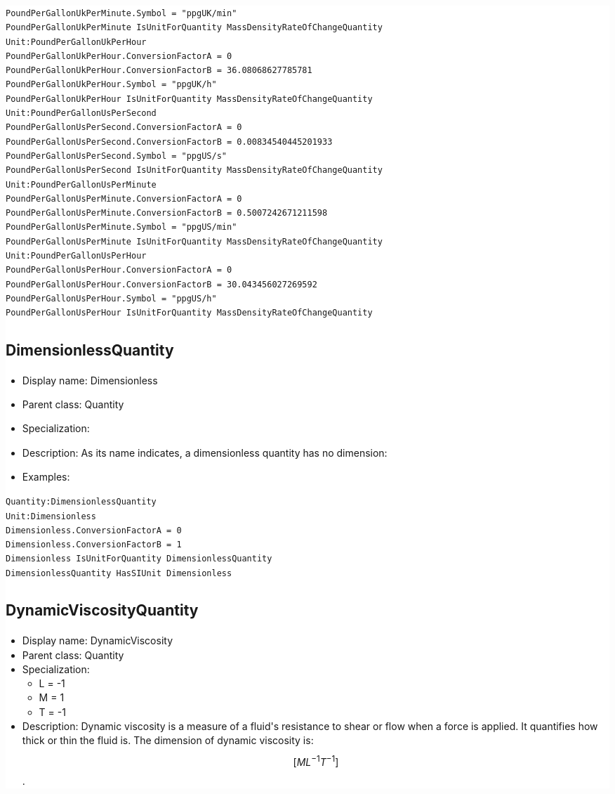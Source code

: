``` dwis
PoundPerGallonUkPerMinute.Symbol = "ppgUK/min"
PoundPerGallonUkPerMinute IsUnitForQuantity MassDensityRateOfChangeQuantity
Unit:PoundPerGallonUkPerHour
PoundPerGallonUkPerHour.ConversionFactorA = 0
PoundPerGallonUkPerHour.ConversionFactorB = 36.08068627785781
PoundPerGallonUkPerHour.Symbol = "ppgUK/h"
PoundPerGallonUkPerHour IsUnitForQuantity MassDensityRateOfChangeQuantity
Unit:PoundPerGallonUsPerSecond
PoundPerGallonUsPerSecond.ConversionFactorA = 0
PoundPerGallonUsPerSecond.ConversionFactorB = 0.00834540445201933
PoundPerGallonUsPerSecond.Symbol = "ppgUS/s"
PoundPerGallonUsPerSecond IsUnitForQuantity MassDensityRateOfChangeQuantity
Unit:PoundPerGallonUsPerMinute
PoundPerGallonUsPerMinute.ConversionFactorA = 0
PoundPerGallonUsPerMinute.ConversionFactorB = 0.5007242671211598
PoundPerGallonUsPerMinute.Symbol = "ppgUS/min"
PoundPerGallonUsPerMinute IsUnitForQuantity MassDensityRateOfChangeQuantity
Unit:PoundPerGallonUsPerHour
PoundPerGallonUsPerHour.ConversionFactorA = 0
PoundPerGallonUsPerHour.ConversionFactorB = 30.043456027269592
PoundPerGallonUsPerHour.Symbol = "ppgUS/h"
PoundPerGallonUsPerHour IsUnitForQuantity MassDensityRateOfChangeQuantity
```
## DimensionlessQuantity 
- Display name: Dimensionless
- Parent class: Quantity
- Specialization: 
- Description: 
As its name indicates, a dimensionless quantity has no dimension:

- Examples: 
``` dwis
Quantity:DimensionlessQuantity
Unit:Dimensionless
Dimensionless.ConversionFactorA = 0
Dimensionless.ConversionFactorB = 1
Dimensionless IsUnitForQuantity DimensionlessQuantity
DimensionlessQuantity HasSIUnit Dimensionless
```
## DynamicViscosityQuantity 
- Display name: DynamicViscosity
- Parent class: Quantity
- Specialization: 
  - L = -1
  - M = 1
  - T = -1
- Description: 
Dynamic viscosity is a measure of a fluid's resistance to shear or flow when a force is applied. It quantifies how thick or thin the fluid is.
The dimension of dynamic viscosity is:
$$[ML^{-1}T^{-1}]$$.
